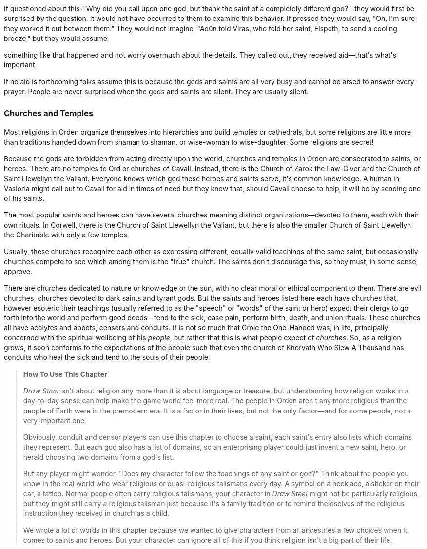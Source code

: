 If questioned about this-"Why did you call upon one god, but thank the saint of a completely different god?"-they would first be surprised by the question. It would not have occurred to them to examine this behavior. If pressed they would say, "Oh, I'm sure they worked it out between them." They would not imagine, "Adûn told Viras, who told her saint, Elspeth, to send a cooling breeze," but they would assume

something like that happened and not worry overmuch about the details. They called out, they received aid—that's what's important.

If no aid is forthcoming folks assume this is because the gods and saints are all very busy and cannot be arsed to answer every prayer. People are never surprised when the gods and saints are silent. They are usually silent.

### Churches and Temples

Most religions in Orden organize themselves into hierarchies and build temples or cathedrals, but some religions are little more than traditions handed down from shaman to shaman, or wise-woman to wise-daughter. Some religions are secret!

Because the gods are forbidden from acting directly upon the world, churches and temples in Orden are consecrated to saints, or heroes. There are no temples to Ord or churches of Cavall. Instead, there is the Church of Zarok the Law-Giver and the Church of Saint Llewellyn the Valiant. Everyone knows which god these heroes and saints serve, it's common knowledge. A human in Vasloria might call out to Cavall for aid in times of need but they know that, should Cavall choose to help, it will be by sending one of his saints.

The most popular saints and heroes can have several churches meaning distinct organizations—devoted to them, each with their own rituals. In Corwell, there is the Church of Saint Llewellyn the Valiant, but there is also the smaller Church of Saint Llewellyn the Charitable with only a few temples.

Usually, these churches recognize each other as expressing different, equally valid teachings of the same saint, but occasionally churches compete to see which among them is the "true" church. The saints don't discourage this, so they must, in some sense, approve.

There are churches dedicated to nature or knowledge or the sun, with no clear moral or ethical component to them. There are evil churches, churches devoted to dark saints and tyrant gods. But the saints and heroes listed here each have churches that, however esoteric their teachings (usually referred to as the "speech" or "words" of the saint or hero) expect their clergy to go forth into the world and perform good deeds—tend to the sick, ease pain, perform birth, death, and union rituals. These churches all have acolytes and abbots, censors and conduits. It is not so much that Grole the One-Handed was, in life, principally concerned with the spiritual wellbeing of his *people*, but rather that this is what people expect of *churches*. So, as a religion grows, it soon conforms to the expectations of the people such that even the church of Khorvath Who Slew A Thousand has conduits who heal the sick and tend to the souls of their people.


> **How To Use This Chapter**
>
> *Draw Steel* isn't about religion any more than it is about language or treasure, but understanding how religion works in a day-to-day sense can help make the game world feel more real. The people in Orden aren't any more religious than the people of Earth were in the premodern era. It is a factor in their lives, but not the only factor—and for some people, not a very important one.
>
> Obviously, conduit and censor players can use this chapter to choose a saint, each saint's entry also lists which domains they represent. But each god also has a list of domains, so an enterprising player could just invent a new saint, hero, or herald choosing two domains from a god's list.
>
> But any player might wonder, "Does my character follow the teachings of any saint or god?" Think about the people you know in the real world who wear religious or quasi-religious talismans every day. A symbol on a necklace, a sticker on their car, a tattoo. Normal people often carry religious talismans, your character in *Draw Steel* might not be particularly religious, but they might still carry a religious talisman just because it's a family tradition or to remind themselves of the religious instruction they received in church as a child.
>
> We wrote a lot of words in this chapter because we wanted to give characters from all ancestries a few choices when it comes to saints and heroes. But your character can ignore all of this if you think religion isn't a big part of their life.
